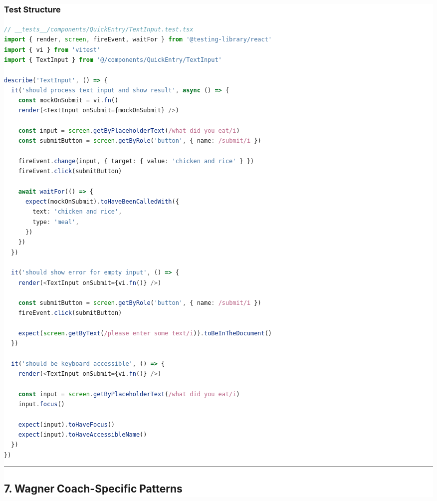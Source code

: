 ### Test Structure
```typescript
// __tests__/components/QuickEntry/TextInput.test.tsx
import { render, screen, fireEvent, waitFor } from '@testing-library/react'
import { vi } from 'vitest'
import { TextInput } from '@/components/QuickEntry/TextInput'

describe('TextInput', () => {
  it('should process text input and show result', async () => {
    const mockOnSubmit = vi.fn()
    render(<TextInput onSubmit={mockOnSubmit} />)

    const input = screen.getByPlaceholderText(/what did you eat/i)
    const submitButton = screen.getByRole('button', { name: /submit/i })

    fireEvent.change(input, { target: { value: 'chicken and rice' } })
    fireEvent.click(submitButton)

    await waitFor(() => {
      expect(mockOnSubmit).toHaveBeenCalledWith({
        text: 'chicken and rice',
        type: 'meal',
      })
    })
  })

  it('should show error for empty input', () => {
    render(<TextInput onSubmit={vi.fn()} />)

    const submitButton = screen.getByRole('button', { name: /submit/i })
    fireEvent.click(submitButton)

    expect(screen.getByText(/please enter some text/i)).toBeInTheDocument()
  })

  it('should be keyboard accessible', () => {
    render(<TextInput onSubmit={vi.fn()} />)

    const input = screen.getByPlaceholderText(/what did you eat/i)
    input.focus()

    expect(input).toHaveFocus()
    expect(input).toHaveAccessibleName()
  })
})
```

---

## 7. Wagner Coach-Specific Patterns

